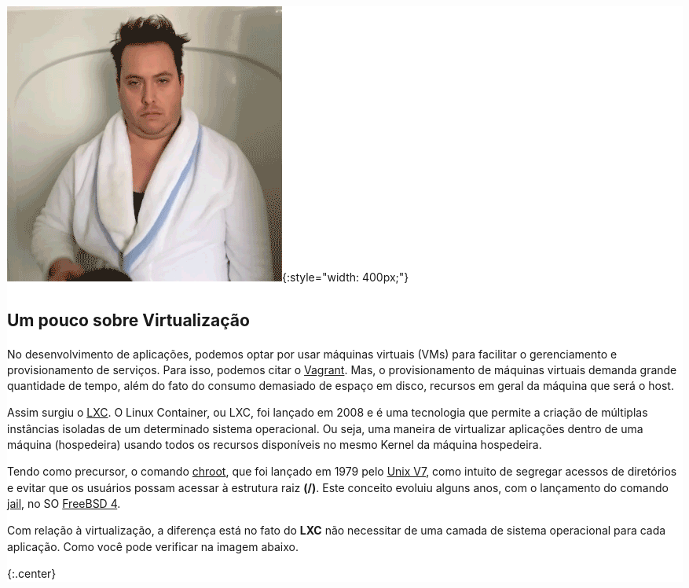 ![get your coffee](/img/posts/2016/11/03/get-coffee.gif){:style="width: 400px;"}

## Um pouco sobre Virtualização

No desenvolvimento de aplicações, podemos optar por usar máquinas virtuais (VMs) para facilitar o gerenciamento e provisionamento de serviços. Para isso, podemos citar o [Vagrant](https://www.vagrantup.com/). Mas, o provisionamento de máquinas virtuais demanda grande quantidade de tempo, além do fato do consumo demasiado de espaço em disco, recursos em geral da máquina que será o host.

Assim surgiu o [LXC](https://en.wikipedia.org/wiki/LXC). O Linux Container, ou LXC, foi lançado em 2008 e é uma tecnologia que permite a criação de múltiplas instâncias isoladas de um determinado sistema operacional. Ou seja, uma maneira de virtualizar aplicações dentro de uma máquina (hospedeira) usando todos os recursos disponíveis no mesmo Kernel da máquina
hospedeira.

Tendo como precursor, o comando [chroot](https://en.wikipedia.org/wiki/Chroot), que foi lançado em 1979 pelo [Unix V7](https://en.wikipedia.org/wiki/Version_7_Unix), como intuito de segregar acessos de diretórios e evitar que os usuários possam acessar à estrutura raiz **(/)**. Este conceito evoluiu alguns anos, com o lançamento do comando [jail](https://www.freebsd.org/cgi/man.cgi?query=jail&sektion=8&manpath=freebsd-release-ports), no SO [FreeBSD 4](https://www.freebsd.org/releases/4.0R/announce.html).

Com relação à virtualização, a diferença está no fato do **LXC** não necessitar de uma camada de sistema operacional para cada aplicação. Como você pode verificar na imagem abaixo.

{:.center}